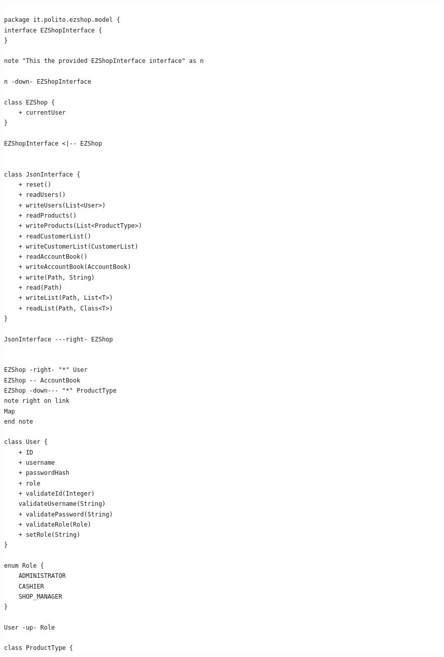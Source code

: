 ```plantuml

package it.polito.ezshop.model {
interface EZShopInterface {
}

note "This the provided EZShopInterface interface" as n

n -down- EZShopInterface

class EZShop {
    + currentUser
}

EZShopInterface <|-- EZShop


class JsonInterface {
    + reset()
    + readUsers()
    + writeUsers(List<User>)
    + readProducts()
    + writeProducts(List<ProductType>)
    + readCustomerList()
    + writeCustomerList(CustomerList)
    + readAccountBook()
    + writeAccountBook(AccountBook)
    + write(Path, String)
    + read(Path)
    + writeList(Path, List<T>)
    + readList(Path, Class<T>)
}

JsonInterface ---right- EZShop


EZShop -right- "*" User
EZShop -- AccountBook
EZShop -down--- "*" ProductType
note right on link
Map
end note

class User {
    + ID
    + username
    + passwordHash
    + role
    + validateId(Integer)
    validateUsername(String)
    + validatePassword(String)
    + validateRole(Role)
    + setRole(String)
}

enum Role {
    ADMINISTRATOR
    CASHIER
    SHOP_MANAGER
}

User -up- Role

class ProductType {
```
